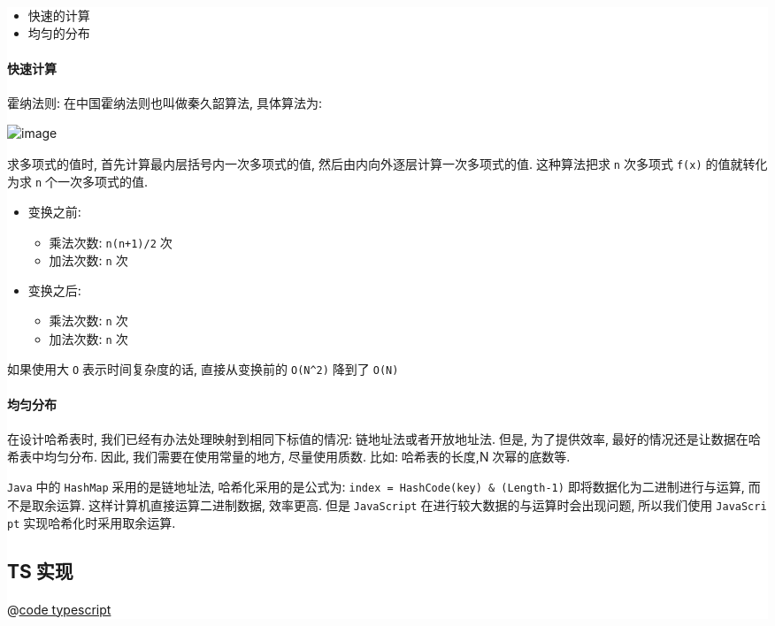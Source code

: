 - 快速的计算
- 均匀的分布

#### 快速计算

霍纳法则: 在中国霍纳法则也叫做秦久韶算法, 具体算法为:

![image](https://img.huankong.top/i/2023/12/22/65852d6270369.png)

求多项式的值时, 首先计算最内层括号内一次多项式的值, 然后由内向外逐层计算一次多项式的值. 这种算法把求 `n` 次多项式 `f(x)` 的值就转化为求 `n` 个一次多项式的值.

- 变换之前:

  - 乘法次数: `n(n+1)/2` 次
  - 加法次数: `n` 次

- 变换之后:

  - 乘法次数: `n` 次
  - 加法次数: `n` 次

如果使用大 `O` 表示时间复杂度的话, 直接从变换前的 `O(N^2)` 降到了 `O(N)`

#### 均匀分布

在设计哈希表时, 我们已经有办法处理映射到相同下标值的情况: 链地址法或者开放地址法. 但是, 为了提供效率, 最好的情况还是让数据在哈希表中均匀分布. 因此, 我们需要在使用常量的地方, 尽量使用质数. 比如: 哈希表的长度,N 次幂的底数等.

`Java` 中的 `HashMap` 采用的是链地址法, 哈希化采用的是公式为: `index = HashCode(key) & (Length-1)` 即将数据化为二进制进行与运算, 而不是取余运算. 这样计算机直接运算二进制数据, 效率更高. 但是 `JavaScript` 在进行较大数据的与运算时会出现问题, 所以我们使用 `JavaScript` 实现哈希化时采用取余运算.

## TS 实现

@[code typescript](./code/哈希表.ts)
